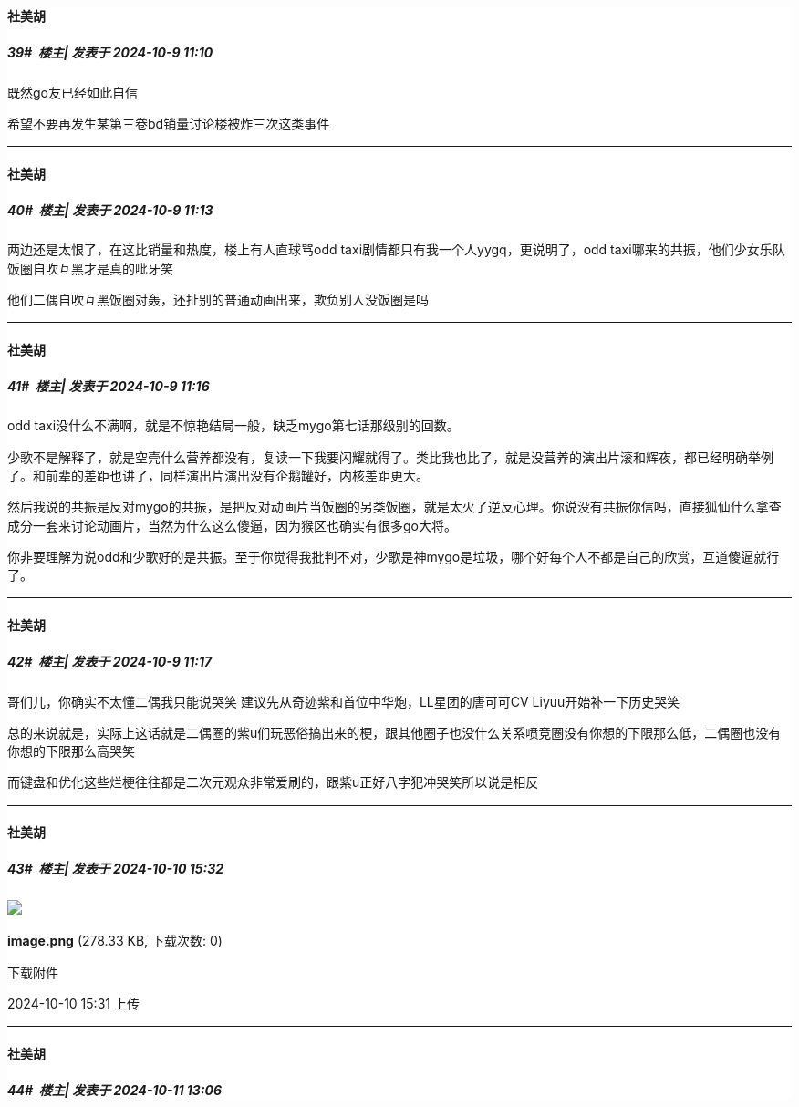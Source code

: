 ####  社美胡  
##### 39#         楼主| 发表于 2024-10-9 11:10

既然go友已经如此自信

希望不要再发生某第三卷bd销量讨论楼被炸三次这类事件

*****

####  社美胡  
##### 40#         楼主| 发表于 2024-10-9 11:13

两边还是太恨了，在这比销量和热度，楼上有人直球骂odd taxi剧情都只有我一个人yygq，更说明了，odd taxi哪来的共振，他们少女乐队饭圈自吹互黑才是真的呲牙笑

他们二偶自吹互黑饭圈对轰，还扯别的普通动画出来，欺负别人没饭圈是吗


*****

####  社美胡  
##### 41#         楼主| 发表于 2024-10-9 11:16

odd taxi没什么不满啊，就是不惊艳结局一般，缺乏mygo第七话那级别的回数。

少歌不是解释了，就是空壳什么营养都没有，复读一下我要闪耀就得了。类比我也比了，就是没营养的演出片滚和辉夜，都已经明确举例了。和前辈的差距也讲了，同样演出片演出没有企鹅罐好，内核差距更大。

然后我说的共振是反对mygo的共振，是把反对动画片当饭圈的另类饭圈，就是太火了逆反心理。你说没有共振你信吗，直接狐仙什么拿查成分一套来讨论动画片，当然为什么这么傻逼，因为猴区也确实有很多go大将。

你非要理解为说odd和少歌好的是共振。至于你觉得我批判不对，少歌是神mygo是垃圾，哪个好每个人不都是自己的欣赏，互道傻逼就行了。

*****

####  社美胡  
##### 42#         楼主| 发表于 2024-10-9 11:17

哥们儿，你确实不太懂二偶我只能说哭笑 建议先从奇迹紫和首位中华炮，LL星团的唐可可CV Liyuu开始补一下历史哭笑

总的来说就是，实际上这话就是二偶圈的紫u们玩恶俗搞出来的梗，跟其他圈子也没什么关系喷竞圈没有你想的下限那么低，二偶圈也没有你想的下限那么高哭笑

而键盘和优化这些烂梗往往都是二次元观众非常爱刷的，跟紫u正好八字犯冲哭笑所以说是相反

*****

####  社美胡  
##### 43#         楼主| 发表于 2024-10-10 15:32

<img src="https://img.saraba1st.com/forum/202410/10/153159p61boms0uxcxn9ou.png" referrerpolicy="no-referrer">

<strong>image.png</strong> (278.33 KB, 下载次数: 0)

下载附件

2024-10-10 15:31 上传

*****

####  社美胡  
##### 44#         楼主| 发表于 2024-10-11 13:06
